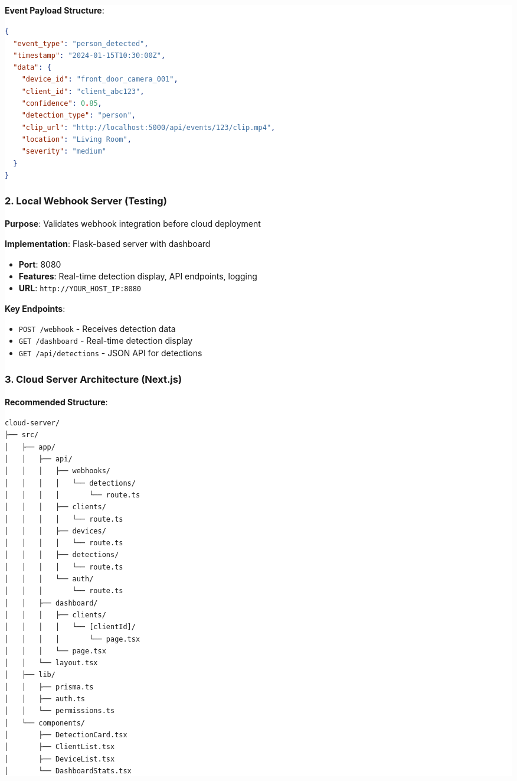 **Event Payload Structure**:
```json
{
  "event_type": "person_detected",
  "timestamp": "2024-01-15T10:30:00Z",
  "data": {
    "device_id": "front_door_camera_001",
    "client_id": "client_abc123",
    "confidence": 0.85,
    "detection_type": "person",
    "clip_url": "http://localhost:5000/api/events/123/clip.mp4",
    "location": "Living Room",
    "severity": "medium"
  }
}
```

### 2. Local Webhook Server (Testing)

**Purpose**: Validates webhook integration before cloud deployment

**Implementation**: Flask-based server with dashboard
- **Port**: 8080
- **Features**: Real-time detection display, API endpoints, logging
- **URL**: `http://YOUR_HOST_IP:8080`

**Key Endpoints**:
- `POST /webhook` - Receives detection data
- `GET /dashboard` - Real-time detection display
- `GET /api/detections` - JSON API for detections

### 3. Cloud Server Architecture (Next.js)

**Recommended Structure**:
```
cloud-server/
├── src/
│   ├── app/
│   │   ├── api/
│   │   │   ├── webhooks/
│   │   │   │   └── detections/
│   │   │   │       └── route.ts
│   │   │   ├── clients/
│   │   │   │   └── route.ts
│   │   │   ├── devices/
│   │   │   │   └── route.ts
│   │   │   ├── detections/
│   │   │   │   └── route.ts
│   │   │   └── auth/
│   │   │       └── route.ts
│   │   ├── dashboard/
│   │   │   ├── clients/
│   │   │   │   └── [clientId]/
│   │   │   │       └── page.tsx
│   │   │   └── page.tsx
│   │   └── layout.tsx
│   ├── lib/
│   │   ├── prisma.ts
│   │   ├── auth.ts
│   │   └── permissions.ts
│   └── components/
│       ├── DetectionCard.tsx
│       ├── ClientList.tsx
│       ├── DeviceList.tsx
│       └── DashboardStats.tsx
```